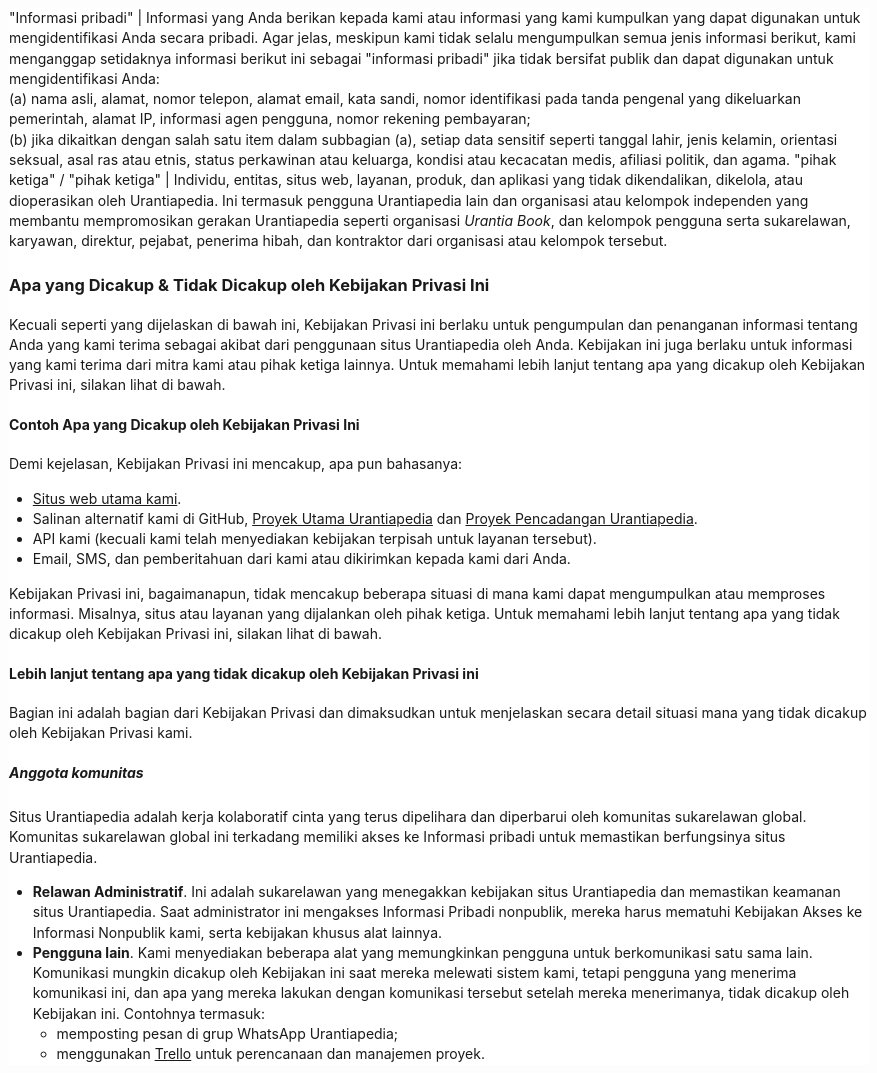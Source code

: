 "Informasi pribadi" | Informasi yang Anda berikan kepada kami atau informasi yang kami kumpulkan yang dapat digunakan untuk mengidentifikasi Anda secara pribadi. Agar jelas, meskipun kami tidak selalu mengumpulkan semua jenis informasi berikut, kami menganggap setidaknya informasi berikut ini sebagai "informasi pribadi" jika tidak bersifat publik dan dapat digunakan untuk mengidentifikasi Anda:<br/>(a) nama asli, alamat, nomor telepon, alamat email, kata sandi, nomor identifikasi pada tanda pengenal yang dikeluarkan pemerintah, alamat IP, informasi agen pengguna, nomor rekening pembayaran;<br/>(b) jika dikaitkan dengan salah satu item dalam subbagian (a), setiap data sensitif seperti tanggal lahir, jenis kelamin, orientasi seksual, asal ras atau etnis, status perkawinan atau keluarga, kondisi atau kecacatan medis, afiliasi politik, dan agama.
"pihak ketiga" / "pihak ketiga" | Individu, entitas, situs web, layanan, produk, dan aplikasi yang tidak dikendalikan, dikelola, atau dioperasikan oleh Urantiapedia. Ini termasuk pengguna Urantiapedia lain dan organisasi atau kelompok independen yang membantu mempromosikan gerakan Urantiapedia seperti organisasi _Urantia Book_, dan kelompok pengguna serta sukarelawan, karyawan, direktur, pejabat, penerima hibah, dan kontraktor dari organisasi atau kelompok tersebut.

### Apa yang Dicakup & Tidak Dicakup oleh Kebijakan Privasi Ini

Kecuali seperti yang dijelaskan di bawah ini, Kebijakan Privasi ini berlaku untuk pengumpulan dan penanganan informasi tentang Anda yang kami terima sebagai akibat dari penggunaan situs Urantiapedia oleh Anda. Kebijakan ini juga berlaku untuk informasi yang kami terima dari mitra kami atau pihak ketiga lainnya. Untuk memahami lebih lanjut tentang apa yang dicakup oleh Kebijakan Privasi ini, silakan lihat di bawah.

#### Contoh Apa yang Dicakup oleh Kebijakan Privasi Ini

Demi kejelasan, Kebijakan Privasi ini mencakup, apa pun bahasanya:

- [Situs web utama kami](https://urantiapedia.org).
- Salinan alternatif kami di GitHub, [Proyek Utama Urantiapedia](https://github.com/JanHerca/urantiapedia) dan [Proyek Pencadangan Urantiapedia](https://github.com/JanHerca/urantiapedia-backup).
- API kami (kecuali kami telah menyediakan kebijakan terpisah untuk layanan tersebut).
- Email, SMS, dan pemberitahuan dari kami atau dikirimkan kepada kami dari Anda.

Kebijakan Privasi ini, bagaimanapun, tidak mencakup beberapa situasi di mana kami dapat mengumpulkan atau memproses informasi. Misalnya, situs atau layanan yang dijalankan oleh pihak ketiga. Untuk memahami lebih lanjut tentang apa yang tidak dicakup oleh Kebijakan Privasi ini, silakan lihat di bawah.

#### Lebih lanjut tentang apa yang tidak dicakup oleh Kebijakan Privasi ini

Bagian ini adalah bagian dari Kebijakan Privasi dan dimaksudkan untuk menjelaskan secara detail situasi mana yang tidak dicakup oleh Kebijakan Privasi kami.

##### Anggota komunitas

Situs Urantiapedia adalah kerja kolaboratif cinta yang terus dipelihara dan diperbarui oleh komunitas sukarelawan global. Komunitas sukarelawan global ini terkadang memiliki akses ke Informasi pribadi untuk memastikan berfungsinya situs Urantiapedia.
- **Relawan Administratif**. Ini adalah sukarelawan yang menegakkan kebijakan situs Urantiapedia dan memastikan keamanan situs Urantiapedia. Saat administrator ini mengakses Informasi Pribadi nonpublik, mereka harus mematuhi Kebijakan Akses ke Informasi Nonpublik kami, serta kebijakan khusus alat lainnya.
- **Pengguna lain**. Kami menyediakan beberapa alat yang memungkinkan pengguna untuk berkomunikasi satu sama lain. Komunikasi mungkin dicakup oleh Kebijakan ini saat mereka melewati sistem kami, tetapi pengguna yang menerima komunikasi ini, dan apa yang mereka lakukan dengan komunikasi tersebut setelah mereka menerimanya, tidak dicakup oleh Kebijakan ini. Contohnya termasuk:
    - memposting pesan di grup WhatsApp Urantiapedia;
    - menggunakan [Trello](https://trello.com/) untuk perencanaan dan manajemen proyek.
